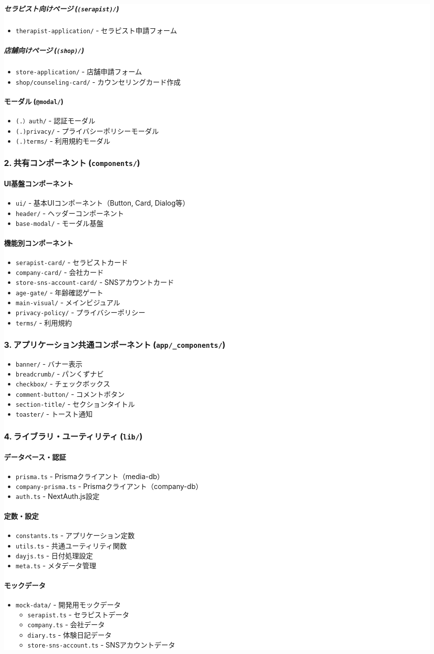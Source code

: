 ##### セラピスト向けページ (`(serapist)/`)
- `therapist-application/` - セラピスト申請フォーム

##### 店舗向けページ (`(shop)/`)
- `store-application/` - 店舗申請フォーム
- `shop/counseling-card/` - カウンセリングカード作成

#### モーダル (`@modal/`)
- `(.）auth/` - 認証モーダル
- `(.)privacy/` - プライバシーポリシーモーダル
- `(.)terms/` - 利用規約モーダル

### 2. 共有コンポーネント (`components/`)
#### UI基盤コンポーネント
- `ui/` - 基本UIコンポーネント（Button, Card, Dialog等）
- `header/` - ヘッダーコンポーネント
- `base-modal/` - モーダル基盤

#### 機能別コンポーネント
- `serapist-card/` - セラピストカード
- `company-card/` - 会社カード
- `store-sns-account-card/` - SNSアカウントカード
- `age-gate/` - 年齢確認ゲート
- `main-visual/` - メインビジュアル
- `privacy-policy/` - プライバシーポリシー
- `terms/` - 利用規約

### 3. アプリケーション共通コンポーネント (`app/_components/`)
- `banner/` - バナー表示
- `breadcrumb/` - パンくずナビ
- `checkbox/` - チェックボックス
- `comment-button/` - コメントボタン
- `section-title/` - セクションタイトル
- `toaster/` - トースト通知

### 4. ライブラリ・ユーティリティ (`lib/`)
#### データベース・認証
- `prisma.ts` - Prismaクライアント（media-db）
- `company-prisma.ts` - Prismaクライアント（company-db）
- `auth.ts` - NextAuth.js設定

#### 定数・設定
- `constants.ts` - アプリケーション定数
- `utils.ts` - 共通ユーティリティ関数
- `dayjs.ts` - 日付処理設定
- `meta.ts` - メタデータ管理

#### モックデータ
- `mock-data/` - 開発用モックデータ
  - `serapist.ts` - セラピストデータ
  - `company.ts` - 会社データ
  - `diary.ts` - 体験日記データ
  - `store-sns-account.ts` - SNSアカウントデータ
